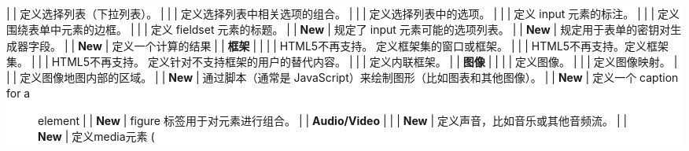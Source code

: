 | [](https://www.runoob.com/tags/tag-select.html)            | 定义选择列表（下拉列表）。                                   |
| [](https://www.runoob.com/tags/tag-optgroup.html)          | 定义选择列表中相关选项的组合。                               |
| [](https://www.runoob.com/tags/tag-option.html)            | 定义选择列表中的选项。                                       |
| [](https://www.runoob.com/tags/tag-label.html)             | 定义 input 元素的标注。                                      |
| [](https://www.runoob.com/tags/tag-fieldset.html)          | 定义围绕表单中元素的边框。                                   |
| [](https://www.runoob.com/tags/tag-legend.html)            | 定义 fieldset 元素的标题。                                   |
| [](https://www.runoob.com/tags/tag-datalist.html)**New**   | 规定了 input 元素可能的选项列表。                            |
| [](https://www.runoob.com/tags/tag-keygen.html)**New**     | 规定用于表单的密钥对生成器字段。                             |
| [](https://www.runoob.com/tags/tag-output.html)**New**     | 定义一个计算的结果                                           |
| **框架**                                                   |                                                              |
| [](https://www.runoob.com/tags/tag-frame.html)             | HTML5不再支持。 定义框架集的窗口或框架。                     |
| [](https://www.runoob.com/tags/tag-frameset.html)          | HTML5不再支持。定义框架集。                                  |
| [](https://www.runoob.com/tags/tag-noframes.html)          | HTML5不再支持。 定义针对不支持框架的用户的替代内容。         |
| [](https://www.runoob.com/tags/tag-iframe.html)            | 定义内联框架。                                               |
| **图像**                                                   |                                                              |
| [](https://www.runoob.com/tags/tag-img.html)               | 定义图像。                                                   |
| [](https://www.runoob.com/tags/tag-map.html)               | 定义图像映射。                                               |
| [](https://www.runoob.com/tags/tag-area.html)              | 定义图像地图内部的区域。                                     |
| [](https://www.runoob.com/tags/tag-canvas.html)**New**     | 通过脚本（通常是 JavaScript）来绘制图形（比如图表和其他图像）。 |
| [](https://www.runoob.com/tags/tag-figcaption.html)**New** | 定义一个 caption for a <figure> element                      |
| [](https://www.runoob.com/tags/tag-figure.html)**New**     | figure 标签用于对元素进行组合。                              |
| **Audio/Video**                                            |                                                              |
| [](https://www.runoob.com/tags/tag-audio.html)**New**      | 定义声音，比如音乐或其他音频流。                             |
| [](https://www.runoob.com/tags/tag-source.html)**New**     | 定义media元素 (<video> 和 <audio>)的媒体资源。media          |
| [](https://www.runoob.com/tags/tag-track.html)**New**      | 为媒体(<video> 和 <audio>)元素定义外部文本轨道。             |
| [](https://www.runoob.com/tags/tag-video.html)**New**      | 定义一个音频或者视频                                         |
| **链接**                                                   |                                                              |
| [](https://www.runoob.com/tags/tag-a.html)                 | 定义一个链接                                                 |
| [](https://www.runoob.com/tags/tag-link.html)              | 定义文档与外部资源的关系。                                   |
| [](https://www.runoob.com/tags/tag-main.html)              | 定义文档的主体部分。                                         |
| [](https://www.runoob.com/tags/tag-nav.html)**New**        | 定义导航链接                                                 |
| **列表**                                                   |                                                              |
| [](https://www.runoob.com/tags/tag-ul.html)                | 定义一个无序列表                                             |
| [](https://www.runoob.com/tags/tag-ol.html)                | 定义一个有序列表                                             |
| [](https://www.runoob.com/tags/tag-li.html)                | 定义一个列表项                                               |
| [](https://www.runoob.com/tags/tag-dir.html)               | HTML5不再支持。 HTML 4.01 已废弃。 定义目录列表。            |
| [](https://www.runoob.com/tags/tag-dl.html)                | 定义一个定义列表                                             |